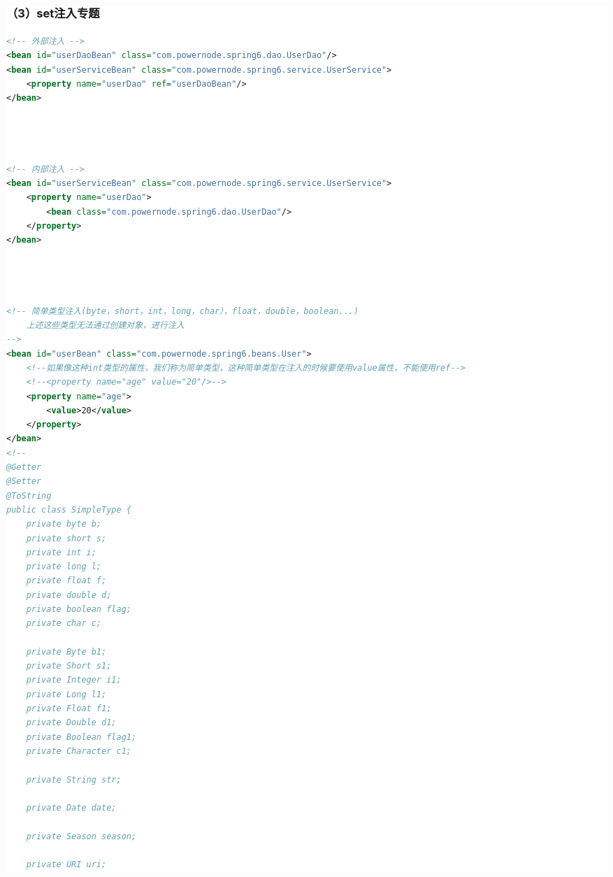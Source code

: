 ### （3）set注入专题

```xml
<!-- 外部注入 -->
<bean id="userDaoBean" class="com.powernode.spring6.dao.UserDao"/>
<bean id="userServiceBean" class="com.powernode.spring6.service.UserService">
    <property name="userDao" ref="userDaoBean"/>
</bean>




<!-- 内部注入 -->
<bean id="userServiceBean" class="com.powernode.spring6.service.UserService">
    <property name="userDao">
        <bean class="com.powernode.spring6.dao.UserDao"/>
    </property>
</bean>




<!-- 简单类型注入(byte，short，int，long，char），float，double，boolean...)
	上述这些类型无法通过创建对象，进行注入 
-->
<bean id="userBean" class="com.powernode.spring6.beans.User">
    <!--如果像这种int类型的属性，我们称为简单类型，这种简单类型在注入的时候要使用value属性，不能使用ref-->
    <!--<property name="age" value="20"/>-->
    <property name="age">
        <value>20</value>
    </property>
</bean>
<!--
@Getter
@Setter
@ToString
public class SimpleType {
    private byte b;
    private short s;
    private int i;
    private long l;
    private float f;
    private double d;
    private boolean flag;
    private char c;

    private Byte b1;
    private Short s1;
    private Integer i1;
    private Long l1;
    private Float f1;
    private Double d1;
    private Boolean flag1;
    private Character c1;

    private String str;

    private Date date;

    private Season season;

    private URI uri;

```
